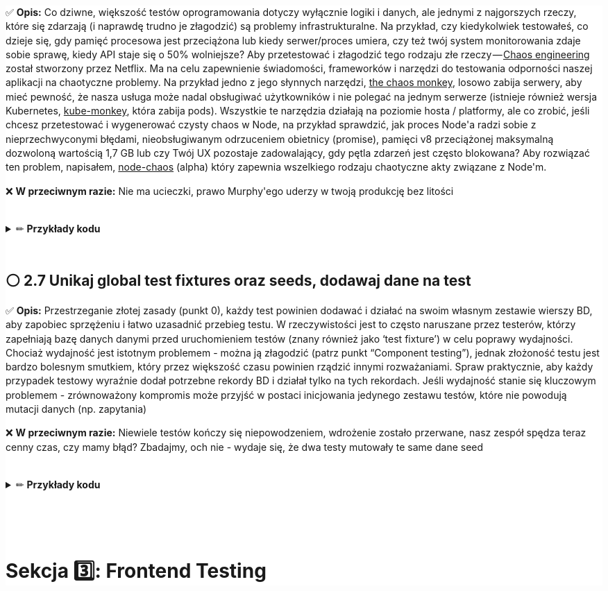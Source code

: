:white_check_mark: **Opis:** Co dziwne, większość testów oprogramowania dotyczy wyłącznie logiki i danych, ale jednymi z najgorszych rzeczy, które się zdarzają (i naprawdę trudno je złagodzić) są problemy infrastrukturalne. Na przykład, czy kiedykolwiek testowałeś, co dzieje się, gdy pamięć procesowa jest przeciążona lub kiedy serwer/proces umiera, czy też twój system monitorowania zdaje sobie sprawę, kiedy API staje się o 50% wolniejsze? Aby przetestować i złagodzić tego rodzaju złe rzeczy — [Chaos engineering](https://principlesofchaos.org/) został stworzony przez Netflix. Ma na celu zapewnienie świadomości, frameworków i narzędzi do testowania odporności naszej aplikacji na chaotyczne problemy. Na przykład jedno z jego słynnych narzędzi, [the chaos monkey](https://github.com/Netflix/chaosmonkey), losowo zabija serwery, aby mieć pewność, że nasza usługa może nadal obsługiwać użytkowników i nie polegać na jednym serwerze (istnieje również wersja Kubernetes, [kube-monkey](https://github.com/asobti/kube-monkey), która zabija pods). Wszystkie te narzędzia działają na poziomie hosta / platformy, ale co zrobić, jeśli chcesz przetestować i wygenerować czysty chaos w Node, na przykład sprawdzić, jak proces Node'a radzi sobie z nieprzechwyconymi błędami, nieobsługiwanym odrzuceniem obietnicy (promise), pamięci v8 przeciążonej maksymalną dozwoloną wartością 1,7 GB lub czy Twój UX pozostaje zadowalający, gdy pętla zdarzeń jest często blokowana? Aby rozwiązać ten problem, napisałem, [node-chaos](https://github.com/i0natan/node-chaos-monkey) (alpha) który zapewnia wszelkiego rodzaju chaotyczne akty związane z Node'm.
<br/>

❌ **W przeciwnym razie:** Nie ma ucieczki, prawo Murphy'ego uderzy w twoją produkcję bez litości

<br/>

<details><summary>✏ <b>Przykłady kodu</b></summary></details>

<br/>

## ⚪ ️2.7 Unikaj global test fixtures oraz seeds, dodawaj dane na test

:white_check_mark: **Opis:** Przestrzeganie złotej zasady (punkt 0), każdy test powinien dodawać i działać na swoim własnym zestawie wierszy BD, aby zapobiec sprzężeniu i łatwo uzasadnić przebieg testu. W rzeczywistości jest to często naruszane przez testerów, którzy zapełniają bazę danych danymi przed uruchomieniem testów (znany również jako ‘test fixture’) w celu poprawy wydajności. Chociaż wydajność jest istotnym problemem - można ją złagodzić (patrz punkt “Component testing”), jednak złożoność testu jest bardzo bolesnym smutkiem, który przez większość czasu powinien rządzić innymi rozważaniami. Spraw praktycznie, aby każdy przypadek testowy wyraźnie dodał potrzebne rekordy BD i działał tylko na tych rekordach. Jeśli wydajność stanie się kluczowym problemem - zrównoważony kompromis może przyjść w postaci inicjowania jedynego zestawu testów, które nie powodują mutacji danych (np. zapytania)
<br/>

❌ **W przeciwnym razie:** Niewiele testów kończy się niepowodzeniem, wdrożenie zostało przerwane, nasz zespół spędza teraz cenny czas, czy mamy błąd? Zbadajmy, och nie - wydaje się, że dwa testy mutowały te same dane seed

<br/>

<details><summary>✏ <b>Przykłady kodu</b></summary></details>

<br/><br/>

# Sekcja 3️⃣: Frontend Testing
